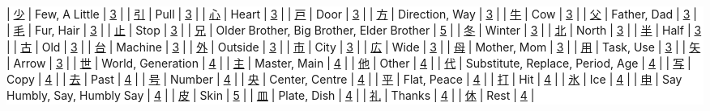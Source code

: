 | [少](kanjis/少.md) | Few, A Little | [3](levels/wk_level3.md) |
| [引](kanjis/引.md) | Pull | [3](levels/wk_level3.md) |
| [心](kanjis/心.md) | Heart | [3](levels/wk_level3.md) |
| [戸](kanjis/戸.md) | Door | [3](levels/wk_level3.md) |
| [方](kanjis/方.md) | Direction, Way | [3](levels/wk_level3.md) |
| [牛](kanjis/牛.md) | Cow | [3](levels/wk_level3.md) |
| [父](kanjis/父.md) | Father, Dad | [3](levels/wk_level3.md) |
| [毛](kanjis/毛.md) | Fur, Hair | [3](levels/wk_level3.md) |
| [止](kanjis/止.md) | Stop | [3](levels/wk_level3.md) |
| [兄](kanjis/兄.md) | Older Brother, Big Brother, Elder Brother | [5](levels/wk_level5.md) |
| [冬](kanjis/冬.md) | Winter | [3](levels/wk_level3.md) |
| [北](kanjis/北.md) | North | [3](levels/wk_level3.md) |
| [半](kanjis/半.md) | Half | [3](levels/wk_level3.md) |
| [古](kanjis/古.md) | Old | [3](levels/wk_level3.md) |
| [台](kanjis/台.md) | Machine | [3](levels/wk_level3.md) |
| [外](kanjis/外.md) | Outside | [3](levels/wk_level3.md) |
| [市](kanjis/市.md) | City | [3](levels/wk_level3.md) |
| [広](kanjis/広.md) | Wide | [3](levels/wk_level3.md) |
| [母](kanjis/母.md) | Mother, Mom | [3](levels/wk_level3.md) |
| [用](kanjis/用.md) | Task, Use | [3](levels/wk_level3.md) |
| [矢](kanjis/矢.md) | Arrow | [3](levels/wk_level3.md) |
| [世](kanjis/世.md) | World, Generation | [4](levels/wk_level4.md) |
| [主](kanjis/主.md) | Master, Main | [4](levels/wk_level4.md) |
| [他](kanjis/他.md) | Other | [4](levels/wk_level4.md) |
| [代](kanjis/代.md) | Substitute, Replace, Period, Age | [4](levels/wk_level4.md) |
| [写](kanjis/写.md) | Copy | [4](levels/wk_level4.md) |
| [去](kanjis/去.md) | Past | [4](levels/wk_level4.md) |
| [号](kanjis/号.md) | Number | [4](levels/wk_level4.md) |
| [央](kanjis/央.md) | Center, Centre | [4](levels/wk_level4.md) |
| [平](kanjis/平.md) | Flat, Peace | [4](levels/wk_level4.md) |
| [打](kanjis/打.md) | Hit | [4](levels/wk_level4.md) |
| [氷](kanjis/氷.md) | Ice | [4](levels/wk_level4.md) |
| [申](kanjis/申.md) | Say Humbly, Say, Humbly Say | [4](levels/wk_level4.md) |
| [皮](kanjis/皮.md) | Skin | [5](levels/wk_level5.md) |
| [皿](kanjis/皿.md) | Plate, Dish | [4](levels/wk_level4.md) |
| [礼](kanjis/礼.md) | Thanks | [4](levels/wk_level4.md) |
| [休](kanjis/休.md) | Rest | [4](levels/wk_level4.md) |